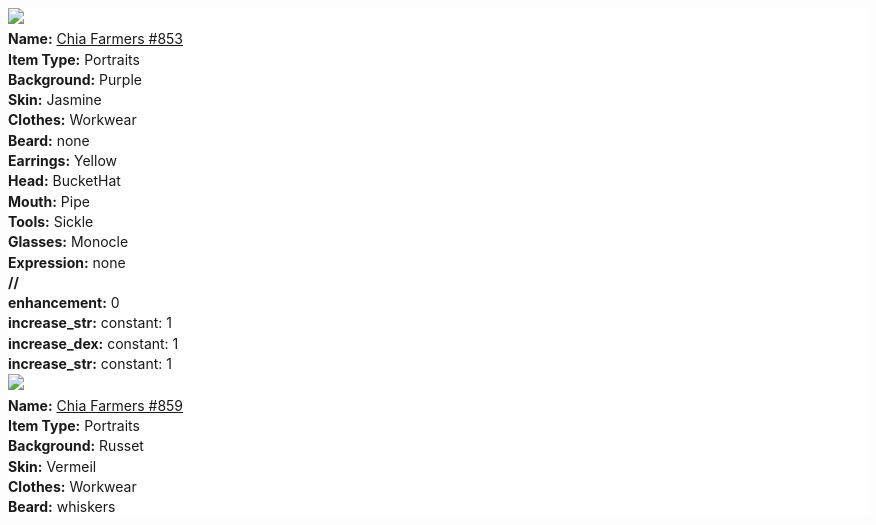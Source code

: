</div>
<div class="item_thumbnail">
<a href="https://mintgarden.io/nfts/nft10lt5ljhyw8r2phfsvuzw0pz6a96k8y4w5nfm3xa36cku8pwjmfrqm8uk0g"><img loading="lazy" src="https://assets.mainnet.mintgarden.io/thumbnails/5c38d1859c4e28793062dec2bc16227eba77b5927736368785badb431e0d5abe.webp"></a>
<div><strong>Name:</strong> <a href="https://mintgarden.io/nfts/nft10lt5ljhyw8r2phfsvuzw0pz6a96k8y4w5nfm3xa36cku8pwjmfrqm8uk0g">Chia Farmers #853</a></div>
<div><strong>Item Type:</strong> Portraits</div>
<div><strong>Background:</strong> Purple</div>
<div><strong>Skin:</strong> Jasmine</div>
<div><strong>Clothes:</strong> Workwear</div>
<div><strong>Beard:</strong> none</div>
<div><strong>Earrings:</strong> Yellow</div>
<div><strong>Head:</strong> BucketHat</div>
<div><strong>Mouth:</strong> Pipe</div>
<div><strong>Tools:</strong> Sickle</div>
<div><strong>Glasses:</strong> Monocle</div>
<div><strong>Expression:</strong> none</div>
<div><strong>//</strong></div><div><strong>enhancement:</strong> 0</div>
<div><strong>increase_str:</strong> constant: 1</div>
<div><strong>increase_dex:</strong> constant: 1</div>
<div><strong>increase_str:</strong> constant: 1</div>
</div>
<div class="item_thumbnail">
<a href="https://mintgarden.io/nfts/nft1ut8qfpjmm3ewp6wqxnzpwmgc29j3jc2gyqpsvgd7qksfgrv68svqhyl5mr"><img loading="lazy" src="https://assets.mainnet.mintgarden.io/thumbnails/65af56f48e9dfcbd1690625e63745ed1e8af170d60893aed6e256a428618abaa.webp"></a>
<div><strong>Name:</strong> <a href="https://mintgarden.io/nfts/nft1ut8qfpjmm3ewp6wqxnzpwmgc29j3jc2gyqpsvgd7qksfgrv68svqhyl5mr">Chia Farmers #859</a></div>
<div><strong>Item Type:</strong> Portraits</div>
<div><strong>Background:</strong> Russet</div>
<div><strong>Skin:</strong> Vermeil</div>
<div><strong>Clothes:</strong> Workwear</div>
<div><strong>Beard:</strong> whiskers</div>
